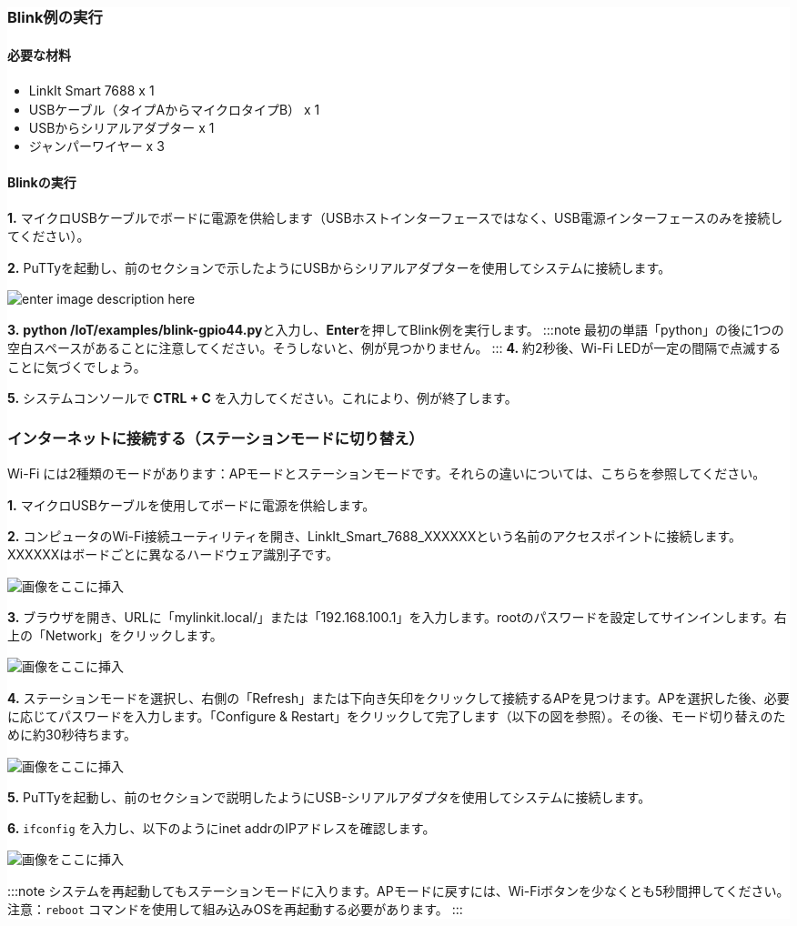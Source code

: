 
### Blink例の実行

#### 必要な材料

* LinkIt Smart 7688 x 1
* USBケーブル（タイプAからマイクロタイプB） x 1
* USBからシリアルアダプター x 1
* ジャンパーワイヤー x 3

#### Blinkの実行

**1.** マイクロUSBケーブルでボードに電源を供給します（USBホストインターフェースではなく、USB電源インターフェースのみを接続してください）。

**2.** PuTTyを起動し、前のセクションで示したようにUSBからシリアルアダプターを使用してシステムに接続します。

![enter image description here](https://files.seeedstudio.com/wiki/LinkIt_Smart_7688_Duo/img/Connect_to_computer.jpg)

**3.** **python /IoT/examples/blink-gpio44.py**と入力し、**Enter**を押してBlink例を実行します。
:::note
    最初の単語「python」の後に1つの空白スペースがあることに注意してください。そうしないと、例が見つかりません。
:::
**4.** 約2秒後、Wi-Fi LEDが一定の間隔で点滅することに気づくでしょう。

**5.** システムコンソールで **CTRL + C** を入力してください。これにより、例が終了します。

### インターネットに接続する（ステーションモードに切り替え）

Wi-Fi には2種類のモードがあります：APモードとステーションモードです。それらの違いについては、こちらを参照してください。

**1.** マイクロUSBケーブルを使用してボードに電源を供給します。

**2.** コンピュータのWi-Fi接続ユーティリティを開き、LinkIt_Smart_7688_XXXXXXという名前のアクセスポイントに接続します。XXXXXXはボードごとに異なるハードウェア識別子です。

![画像をここに挿入](https://files.seeedstudio.com/wiki/LinkIt_Smart_7688_Duo/img/Connect_wifi.jpg)

**3.** ブラウザを開き、URLに「mylinkit.local/」または「192.168.100.1」を入力します。rootのパスワードを設定してサインインします。右上の「Network」をクリックします。

![画像をここに挿入](https://files.seeedstudio.com/wiki/LinkIt_Smart_7688_Duo/img/Network_conf.jpg)

**4.** ステーションモードを選択し、右側の「Refresh」または下向き矢印をクリックして接続するAPを見つけます。APを選択した後、必要に応じてパスワードを入力します。「Configure & Restart」をクリックして完了します（以下の図を参照）。その後、モード切り替えのために約30秒待ちます。

![画像をここに挿入](https://files.seeedstudio.com/wiki/LinkIt_Smart_7688_Duo/img/Station_mode.jpg)

**5.** PuTTyを起動し、前のセクションで説明したようにUSB-シリアルアダプタを使用してシステムに接続します。

**6.** `ifconfig` を入力し、以下のようにinet addrのIPアドレスを確認します。

![画像をここに挿入](https://files.seeedstudio.com/wiki/LinkIt_Smart_7688_Duo/img/IFCONFIG.jpg)

:::note
    システムを再起動してもステーションモードに入ります。APモードに戻すには、Wi-Fiボタンを少なくとも5秒間押してください。注意：`reboot` コマンドを使用して組み込みOSを再起動する必要があります。
:::
